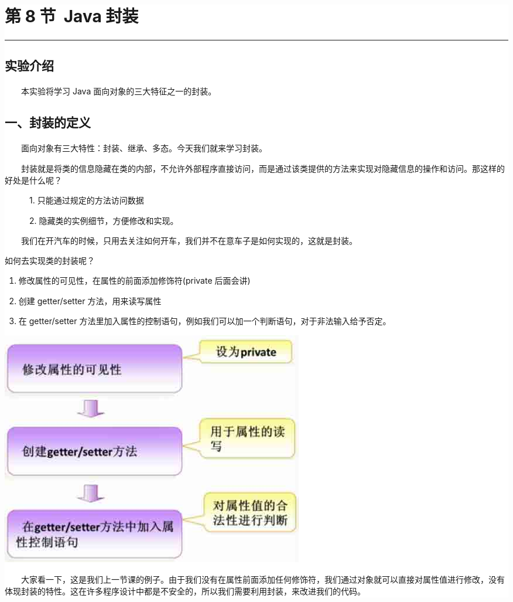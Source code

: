 # 第 8 节  Java 封装

* * *

## 实验介绍

　　本实验将学习 Java 面向对象的三大特征之一的封装。

## 一、封装的定义

　　面向对象有三大特性：封装、继承、多态。今天我们就来学习封装。

　　封装就是将类的信息隐藏在类的内部，不允许外部程序直接访问，而是通过该类提供的方法来实现对隐藏信息的操作和访问。那这样的好处是什么呢？

　　　1\. 只能通过规定的方法访问数据

　　　2\. 隐藏类的实例细节，方便修改和实现。

　　我们在开汽车的时候，只用去关注如何开车，我们并不在意车子是如何实现的，这就是封装。

如何去实现类的封装呢？

1.  修改属性的可见性，在属性的前面添加修饰符(private 后面会讲)

2.  创建 getter/setter 方法，用来读写属性

3.  在 getter/setter 方法里加入属性的控制语句，例如我们可以加一个判断语句，对于非法输入给予否定。

![封装的步骤](img/document-uid79144labid1072timestamp1434933673483.jpg)

　　大家看一下，这是我们上一节课的例子。由于我们没有在属性前面添加任何修饰符，我们通过对象就可以直接对属性值进行修改，没有体现封装的特性。这在许多程序设计中都是不安全的，所以我们需要利用封装，来改进我们的代码。
